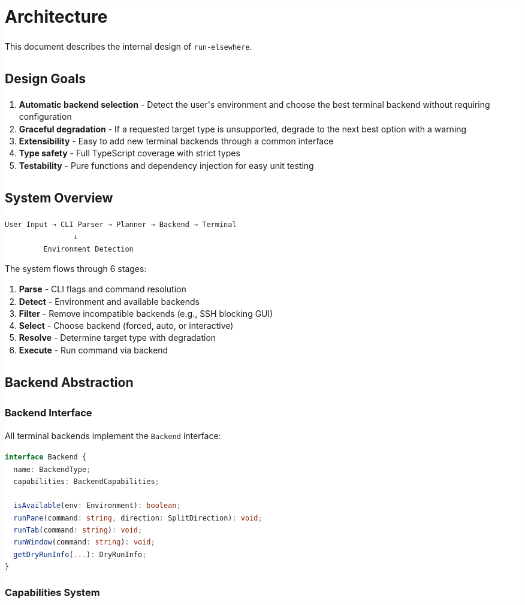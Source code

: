 # Architecture

This document describes the internal design of `run-elsewhere`.

## Design Goals

1. **Automatic backend selection** - Detect the user's environment and choose the best terminal backend without requiring configuration
2. **Graceful degradation** - If a requested target type is unsupported, degrade to the next best option with a warning
3. **Extensibility** - Easy to add new terminal backends through a common interface
4. **Type safety** - Full TypeScript coverage with strict types
5. **Testability** - Pure functions and dependency injection for easy unit testing

## System Overview

```
User Input → CLI Parser → Planner → Backend → Terminal
                ↓
         Environment Detection
```

The system flows through 6 stages:

1. **Parse** - CLI flags and command resolution
2. **Detect** - Environment and available backends
3. **Filter** - Remove incompatible backends (e.g., SSH blocking GUI)
4. **Select** - Choose backend (forced, auto, or interactive)
5. **Resolve** - Determine target type with degradation
6. **Execute** - Run command via backend

## Backend Abstraction

### Backend Interface

All terminal backends implement the `Backend` interface:

```typescript
interface Backend {
  name: BackendType;
  capabilities: BackendCapabilities;

  isAvailable(env: Environment): boolean;
  runPane(command: string, direction: SplitDirection): void;
  runTab(command: string): void;
  runWindow(command: string): void;
  getDryRunInfo(...): DryRunInfo;
}
```

### Capabilities System
